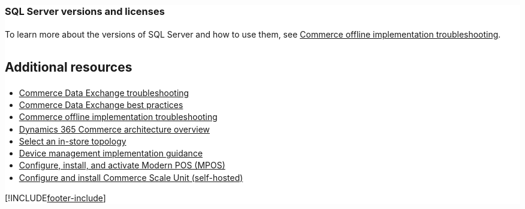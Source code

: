 ### SQL Server versions and licenses 
To learn more about the versions of SQL Server and how to use them, see [Commerce offline implementation troubleshooting](implementation-considerations-offline.md).

## Additional resources

- [Commerce Data Exchange troubleshooting](CDX-Troubleshooting.md)
- [Commerce Data Exchange best practices](CDX-Best-Practices.md)
- [Commerce offline implementation troubleshooting](implementation-considerations-offline.md)
- [Dynamics 365 Commerce architecture overview](../commerce-architecture.md)
- [Select an in-store topology](retail-in-store-topology.md)
- [Device management implementation guidance](../implementation-considerations-devices.md)
- [Configure, install, and activate Modern POS (MPOS)](../retail-modern-pos-device-activation.md)
- [Configure and install Commerce Scale Unit (self-hosted)](retail-store-scale-unit-configuration-installation.md)

[!INCLUDE[footer-include](../../includes/footer-banner.md)]
